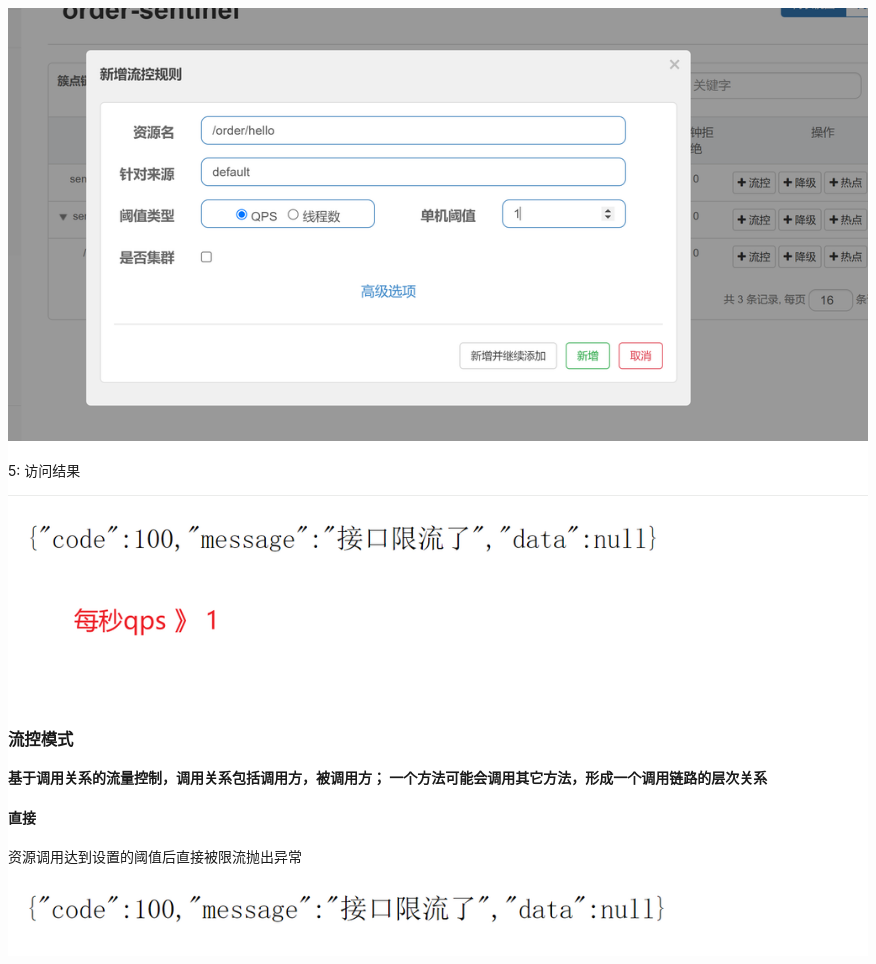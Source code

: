 ![](img/Snipaste_2023-07-02_15-19-29.png)

5: 访问结果

![](img/Snipaste_2023-07-02_15-20-16.png)



### 流控模式

**基于调用关系的流量控制，调用关系包括调用方，被调用方； 一个方法可能会调用其它方法，形成一个调用链路的层次关系**

#### 直接

资源调用达到设置的阈值后直接被限流抛出异常

![](img/Snipaste_2023-07-02_15-26-01.png)
